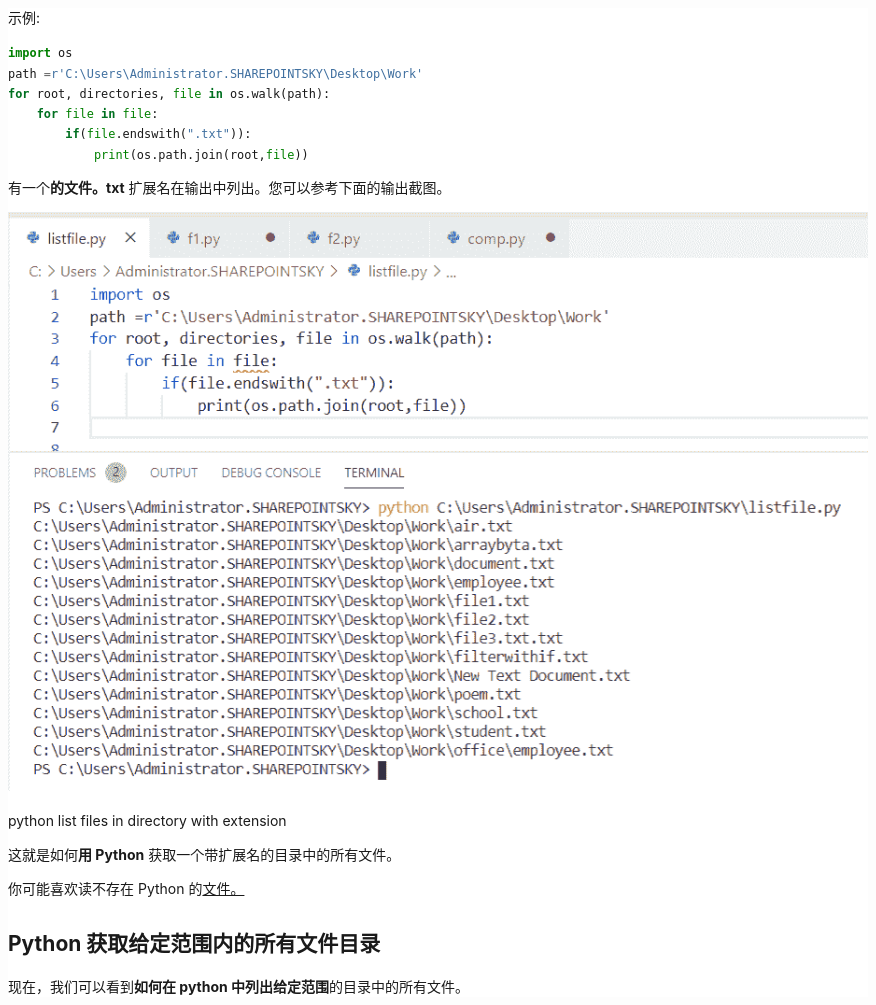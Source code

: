 示例:

```py
import os
path =r'C:\Users\Administrator.SHAREPOINTSKY\Desktop\Work'
for root, directories, file in os.walk(path):
	for file in file:
		if(file.endswith(".txt")):
			print(os.path.join(root,file))
```

有一个**的文件。txt** 扩展名在输出中列出。您可以参考下面的输出截图。

![python list files in directory with extension](img/66cf18a83d4e17b6b4c319d54d551dc0.png "Python all files in a directory with")

python list files in directory with extension

这就是如何**用 Python** 获取一个带扩展名的目录中的所有文件。

你可能喜欢读不存在 Python 的[文件。](https://pythonguides.com/file-does-not-exist-python/)

## Python 获取给定范围内的所有文件目录

现在，我们可以看到**如何在 python 中列出给定范围**的目录中的所有文件。
